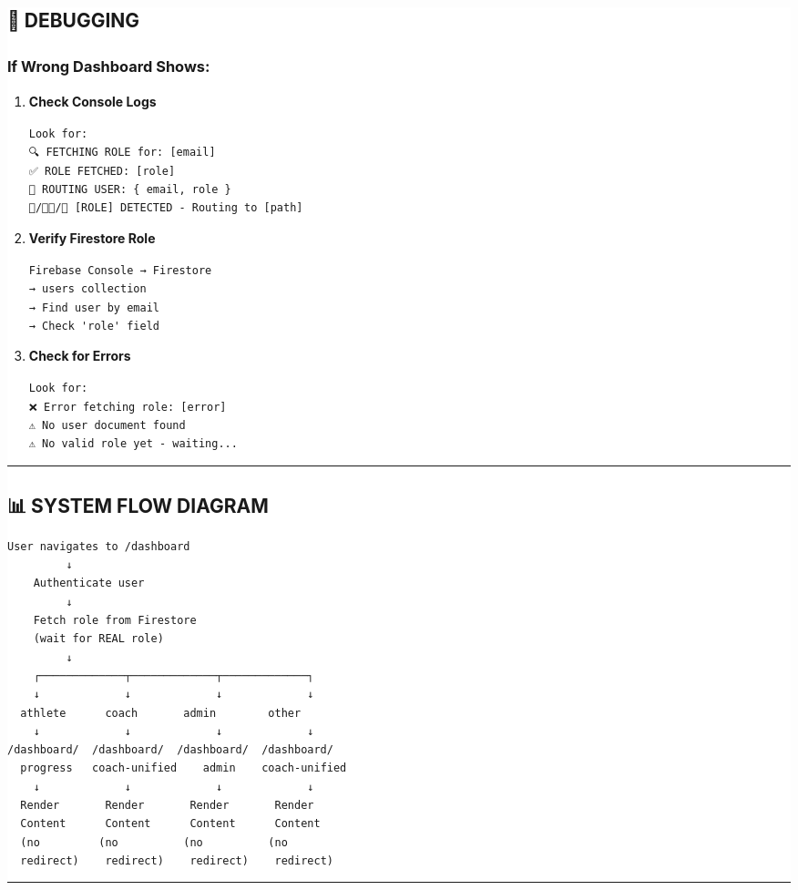 
## 🐛 DEBUGGING

### If Wrong Dashboard Shows:

1. **Check Console Logs**
   ```
   Look for:
   🔍 FETCHING ROLE for: [email]
   ✅ ROLE FETCHED: [role]
   🎯 ROUTING USER: { email, role }
   🏃/👨‍🏫/👑 [ROLE] DETECTED - Routing to [path]
   ```

2. **Verify Firestore Role**
   ```
   Firebase Console → Firestore
   → users collection
   → Find user by email
   → Check 'role' field
   ```

3. **Check for Errors**
   ```
   Look for:
   ❌ Error fetching role: [error]
   ⚠️ No user document found
   ⚠️ No valid role yet - waiting...
   ```

---

## 📊 SYSTEM FLOW DIAGRAM

```
User navigates to /dashboard
         ↓
    Authenticate user
         ↓
    Fetch role from Firestore
    (wait for REAL role)
         ↓
    ┌─────────────┬─────────────┬─────────────┐
    ↓             ↓             ↓             ↓
  athlete      coach       admin        other
    ↓             ↓             ↓             ↓
/dashboard/  /dashboard/  /dashboard/  /dashboard/
  progress   coach-unified    admin    coach-unified
    ↓             ↓             ↓             ↓
  Render       Render       Render       Render
  Content      Content      Content      Content
  (no         (no          (no          (no
  redirect)    redirect)    redirect)    redirect)
```

---